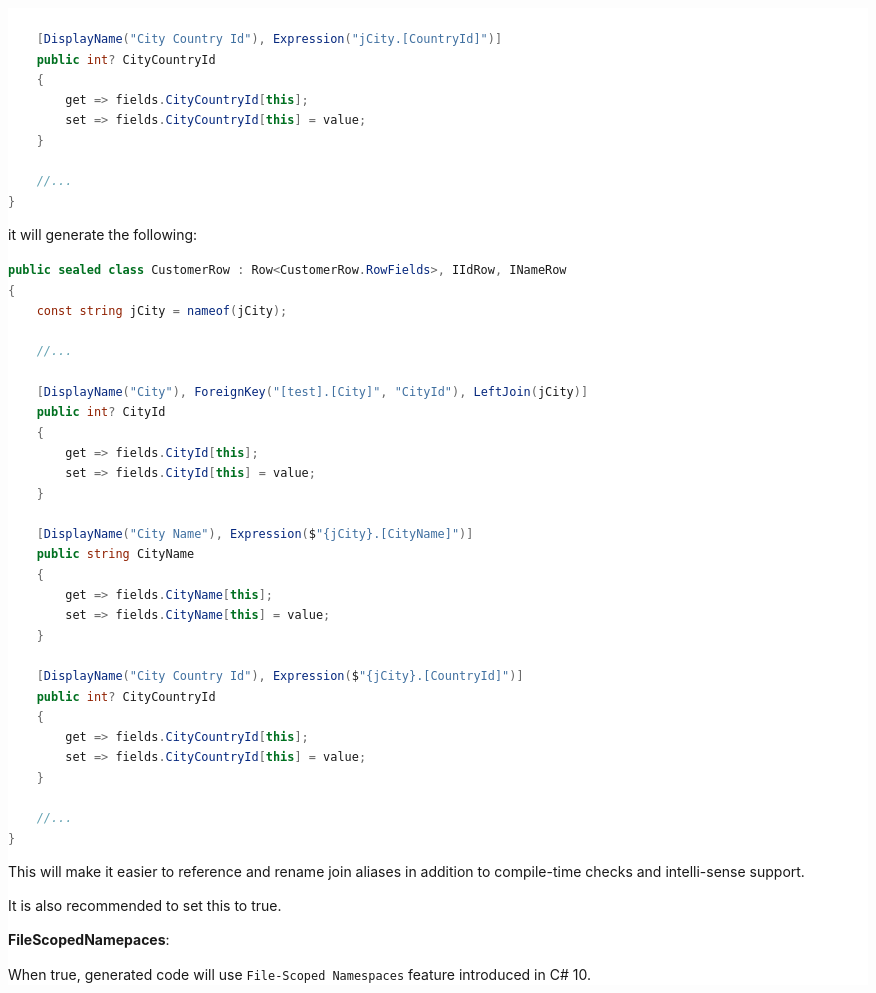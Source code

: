 ```cs

    [DisplayName("City Country Id"), Expression("jCity.[CountryId]")]
    public int? CityCountryId
    {
        get => fields.CityCountryId[this];
        set => fields.CityCountryId[this] = value;
    }

    //...
}
```

it will generate the following:

```cs
public sealed class CustomerRow : Row<CustomerRow.RowFields>, IIdRow, INameRow
{
    const string jCity = nameof(jCity);

    //...    

    [DisplayName("City"), ForeignKey("[test].[City]", "CityId"), LeftJoin(jCity)]
    public int? CityId
    {
        get => fields.CityId[this];
        set => fields.CityId[this] = value;
    }

    [DisplayName("City Name"), Expression($"{jCity}.[CityName]")]
    public string CityName
    {
        get => fields.CityName[this];
        set => fields.CityName[this] = value;
    }

    [DisplayName("City Country Id"), Expression($"{jCity}.[CountryId]")]
    public int? CityCountryId
    {
        get => fields.CityCountryId[this];
        set => fields.CityCountryId[this] = value;
    }

    //...
}
```

This will make it easier to reference and rename join aliases in addition to compile-time checks and intelli-sense support.

It is also recommended to set this to true.

**FileScopedNamepaces**:

When true, generated code will use `File-Scoped Namespaces` feature introduced in C# 10.
